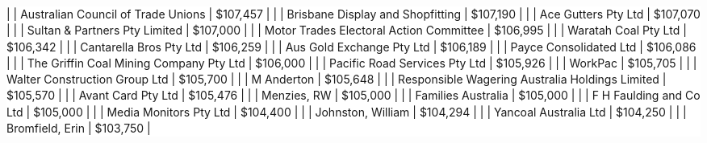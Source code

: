 |                                                                                                                 | Australian Council of Trade Unions                                                                                    | $107,457        |
|                                                                                                                 | Brisbane Display and Shopfitting                                                                                      | $107,190        |
|                                                                                                                 | Ace Gutters Pty Ltd                                                                                                   | $107,070        |
|                                                                                                                 | Sultan & Partners Pty Limited                                                                                         | $107,000        |
|                                                                                                                 | Motor Trades Electoral Action Committee                                                                               | $106,995        |
|                                                                                                                 | Waratah Coal Pty Ltd                                                                                                  | $106,342        |
|                                                                                                                 | Cantarella Bros Pty Ltd                                                                                               | $106,259        |
|                                                                                                                 | Aus Gold Exchange Pty Ltd                                                                                             | $106,189        |
|                                                                                                                 | Payce Consolidated Ltd                                                                                                | $106,086        |
|                                                                                                                 | The Griffin Coal Mining Company Pty Ltd                                                                               | $106,000        |
|                                                                                                                 | Pacific Road Services Pty Ltd                                                                                         | $105,926        |
|                                                                                                                 | WorkPac                                                                                                               | $105,705        |
|                                                                                                                 | Walter Construction Group Ltd                                                                                         | $105,700        |
|                                                                                                                 | M Anderton                                                                                                            | $105,648        |
|                                                                                                                 | Responsible Wagering Australia Holdings Limited                                                                       | $105,570        |
|                                                                                                                 | Avant Card Pty Ltd                                                                                                    | $105,476        |
|                                                                                                                 | Menzies, RW                                                                                                           | $105,000        |
|                                                                                                                 | Families Australia                                                                                                    | $105,000        |
|                                                                                                                 | F H Faulding and Co Ltd                                                                                               | $105,000        |
|                                                                                                                 | Media Monitors Pty Ltd                                                                                                | $104,400        |
|                                                                                                                 | Johnston, William                                                                                                     | $104,294        |
|                                                                                                                 | Yancoal Australia Ltd                                                                                                 | $104,250        |
|                                                                                                                 | Bromfield, Erin                                                                                                       | $103,750        |